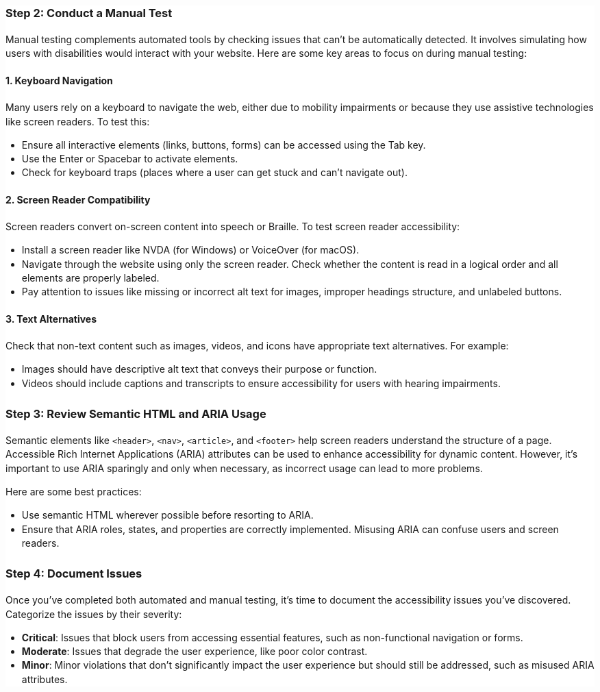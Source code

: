 ### Step 2: Conduct a Manual Test

Manual testing complements automated tools by checking issues that can’t be automatically detected. It involves simulating how users with disabilities would interact with your website. Here are some key areas to focus on during manual testing:

#### 1. Keyboard Navigation

Many users rely on a keyboard to navigate the web, either due to mobility impairments or because they use assistive technologies like screen readers. To test this:

- Ensure all interactive elements (links, buttons, forms) can be accessed using the Tab key.
- Use the Enter or Spacebar to activate elements.
- Check for keyboard traps (places where a user can get stuck and can’t navigate out).

#### 2. Screen Reader Compatibility

Screen readers convert on-screen content into speech or Braille. To test screen reader accessibility:

- Install a screen reader like NVDA (for Windows) or VoiceOver (for macOS).
- Navigate through the website using only the screen reader. Check whether the content is read in a logical order and all elements are properly labeled.
- Pay attention to issues like missing or incorrect alt text for images, improper headings structure, and unlabeled buttons.

#### 3. Text Alternatives

Check that non-text content such as images, videos, and icons have appropriate text alternatives. For example:

- Images should have descriptive alt text that conveys their purpose or function.
- Videos should include captions and transcripts to ensure accessibility for users with hearing impairments.

### Step 3: Review Semantic HTML and ARIA Usage

Semantic elements like `<header>`, `<nav>`, `<article>`, and `<footer>` help screen readers understand the structure of a page. Accessible Rich Internet Applications (ARIA) attributes can be used to enhance accessibility for dynamic content. However, it’s important to use ARIA sparingly and only when necessary, as incorrect usage can lead to more problems.

Here are some best practices:

- Use semantic HTML wherever possible before resorting to ARIA.
- Ensure that ARIA roles, states, and properties are correctly implemented. Misusing ARIA can confuse users and screen readers.

### Step 4: Document Issues

Once you’ve completed both automated and manual testing, it’s time to document the accessibility issues you’ve discovered. Categorize the issues by their severity:

- **Critical**: Issues that block users from accessing essential features, such as non-functional navigation or forms.
- **Moderate**: Issues that degrade the user experience, like poor color contrast.
- **Minor**: Minor violations that don’t significantly impact the user experience but should still be addressed, such as misused ARIA attributes.
